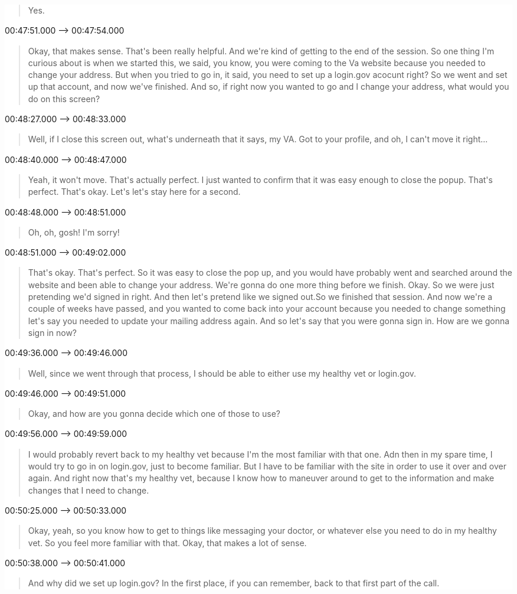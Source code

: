 > Yes.

00:47:51.000 --> 00:47:54.000

> Okay, that makes sense. That's been really helpful. And we're kind of getting to the end of the session. So one thing I'm curious about is when we started this, we said, you know, you were coming to the Va website because you needed to change your address. But when you tried to go in, it said, you need to set up a login.gov acocunt right? So we went and set up that account, and now we've finished. And so, if right now you wanted to go and I change your address, what would you do on this screen?

00:48:27.000 --> 00:48:33.000

> Well, if I close this screen out, what's underneath that it says, my VA. Got to your profile, and oh, I can't move it right...

00:48:40.000 --> 00:48:47.000

> Yeah, it won't move. That's actually perfect. I just wanted to confirm that it was easy enough to close the popup. That's perfect. That's okay. Let's let's stay here for a second.

00:48:48.000 --> 00:48:51.000

> Oh, oh, gosh! I'm sorry!

00:48:51.000 --> 00:49:02.000

> That's okay. That's perfect. So it was easy to close the pop up, and you would have probably went and searched around the website and been able to change your address. We're gonna do one more thing before we finish. Okay. So we were just pretending we'd signed in right. And then let's pretend like we signed out.So we finished that session. And now we're a couple of weeks have passed, and you wanted to come back into your account because you needed to change something let's say you needed to update your mailing address again. And so let's say that you were gonna sign in. How are we gonna sign in now?

00:49:36.000 --> 00:49:46.000

> Well, since we went through that process, I should be able to either use my healthy vet or login.gov.

00:49:46.000 --> 00:49:51.000

> Okay, and how are you gonna decide which one of those to use?

00:49:56.000 --> 00:49:59.000

> I would probably revert back to my healthy vet because I'm the most familiar with that one. Adn then in my spare time, I would try to go in on login.gov, just to become familiar. But I have to be familiar with the site in order to use it over and over again. And right now that's my healthy vet, because I know how to maneuver around to get to the information and make changes that I need to change.

00:50:25.000 --> 00:50:33.000

> Okay, yeah, so you know how to get to things like messaging your doctor, or whatever else you need to do in my healthy vet. So you feel more familiar with that. Okay, that makes a lot of sense.

00:50:38.000 --> 00:50:41.000

> And why did we set up login.gov? In the first place, if you can remember, back to that first part of the call.
